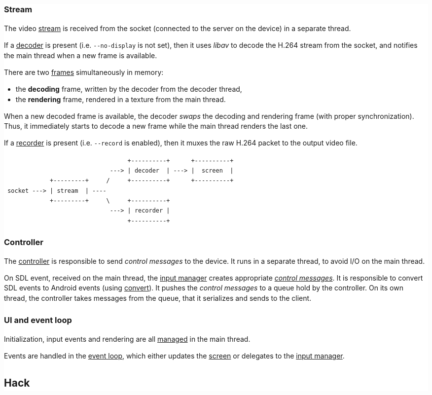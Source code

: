 
### Stream

The video [stream] is received from the socket (connected to the server on the
device) in a separate thread.

If a [decoder] is present (i.e. `--no-display` is not set), then it uses _libav_
to decode the H.264 stream from the socket, and notifies the main thread when a
new frame is available.

There are two [frames][video_buffer] simultaneously in memory:
 - the **decoding** frame, written by the decoder from the decoder thread,
 - the **rendering** frame, rendered in a texture from the main thread.

When a new decoded frame is available, the decoder _swaps_ the decoding and
rendering frame (with proper synchronization). Thus, it immediately starts
to decode a new frame while the main thread renders the last one.

If a [recorder] is present (i.e. `--record` is enabled), then it muxes the raw
H.264 packet to the output video file.

[stream]: https://github.com/Genymobile/scrcpy/blob/ffe0417228fb78ab45b7ee4e202fc06fc8875bf3/app/src/stream.h
[decoder]: https://github.com/Genymobile/scrcpy/blob/ffe0417228fb78ab45b7ee4e202fc06fc8875bf3/app/src/decoder.h
[video_buffer]: https://github.com/Genymobile/scrcpy/blob/ffe0417228fb78ab45b7ee4e202fc06fc8875bf3/app/src/video_buffer.h
[recorder]: https://github.com/Genymobile/scrcpy/blob/ffe0417228fb78ab45b7ee4e202fc06fc8875bf3/app/src/recorder.h

```
                                   +----------+      +----------+
                              ---> | decoder  | ---> |  screen  |
             +---------+     /     +----------+      +----------+
 socket ---> | stream  | ----
             +---------+     \     +----------+
                              ---> | recorder |
                                   +----------+
```

### Controller

The [controller] is responsible to send _control messages_ to the device. It
runs in a separate thread, to avoid I/O on the main thread.

On SDL event, received on the main thread, the [input manager][inputmanager]
creates appropriate [_control messages_][controlmsg]. It is responsible to
convert SDL events to Android events (using [convert]). It pushes the _control
messages_ to a queue hold by the controller. On its own thread, the controller
takes messages from the queue, that it serializes and sends to the client.

[controller]: https://github.com/Genymobile/scrcpy/blob/ffe0417228fb78ab45b7ee4e202fc06fc8875bf3/app/src/controller.h
[controlmsg]: https://github.com/Genymobile/scrcpy/blob/ffe0417228fb78ab45b7ee4e202fc06fc8875bf3/app/src/control_msg.h
[inputmanager]: https://github.com/Genymobile/scrcpy/blob/ffe0417228fb78ab45b7ee4e202fc06fc8875bf3/app/src/input_manager.h
[convert]: https://github.com/Genymobile/scrcpy/blob/ffe0417228fb78ab45b7ee4e202fc06fc8875bf3/app/src/convert.h


### UI and event loop

Initialization, input events and rendering are all [managed][scrcpy] in the main
thread.

Events are handled in the [event loop], which either updates the [screen] or
delegates to the [input manager][inputmanager].

[scrcpy]: https://github.com/Genymobile/scrcpy/blob/ffe0417228fb78ab45b7ee4e202fc06fc8875bf3/app/src/scrcpy.c
[event loop]: https://github.com/Genymobile/scrcpy/blob/ffe0417228fb78ab45b7ee4e202fc06fc8875bf3/app/src/scrcpy.c#L201
[screen]: https://github.com/Genymobile/scrcpy/blob/ffe0417228fb78ab45b7ee4e202fc06fc8875bf3/app/src/screen.h


## Hack


[main]: https://github.com/Genymobile/scrcpy/blob/ffe0417228fb78ab45b7ee4e202fc06fc8875bf3/server/src/main/java/com/genymobile/scrcpy/Server.java#L123
[dex]: https://en.wikipedia.org/wiki/Dalvik_(software)
[apk]: https://en.wikipedia.org/wiki/Android_application_package
[hidden]: https://stackoverflow.com/a/31908373/1987178
[wrappers]: https://github.com/Genymobile/scrcpy/tree/ffe0417228fb78ab45b7ee4e202fc06fc8875bf3/server/src/main/java/com/genymobile/scrcpy/wrappers
[aidl]: https://github.com/Genymobile/scrcpy/tree/ffe0417228fb78ab45b7ee4e202fc06fc8875bf3/server/src/main/aidl/android/view
[`ScreenEncoder`]: https://github.com/Genymobile/scrcpy/blob/ffe0417228fb78ab45b7ee4e202fc06fc8875bf3/server/src/main/java/com/genymobile/scrcpy/ScreenEncoder.java
[`MediaCodec`]: https://developer.android.com/reference/android/media/MediaCodec.html
[surface]: https://github.com/Genymobile/scrcpy/blob/ffe0417228fb78ab45b7ee4e202fc06fc8875bf3/server/src/main/java/com/genymobile/scrcpy/ScreenEncoder.java#L68-L69
[rotation]: https://github.com/Genymobile/scrcpy/blob/ffe0417228fb78ab45b7ee4e202fc06fc8875bf3/server/src/main/java/com/genymobile/scrcpy/ScreenEncoder.java#L90
[repeat]: https://github.com/Genymobile/scrcpy/blob/ffe0417228fb78ab45b7ee4e202fc06fc8875bf3/server/src/main/java/com/genymobile/scrcpy/ScreenEncoder.java#L147-L148
[repeat-flag]: https://developer.android.com/reference/android/media/MediaFormat.html#KEY_REPEAT_PREVIOUS_FRAME_AFTER
[`Controller`]: https://github.com/Genymobile/scrcpy/blob/ffe0417228fb78ab45b7ee4e202fc06fc8875bf3/server/src/main/java/com/genymobile/scrcpy/Controller.java#L81
[`KeyEvent`]: https://developer.android.com/reference/android/view/KeyEvent.html
[`MotionEvent`]: https://developer.android.com/reference/android/view/MotionEvent.html
[`InputManager.injectInputEvent`]: https://android.googlesource.com/platform/frameworks/base/+/oreo-release/core/java/android/hardware/input/InputManager.java#857
[inject-wrapper]: https://github.com/Genymobile/scrcpy/blob/ffe0417228fb78ab45b7ee4e202fc06fc8875bf3/server/src/main/java/com/genymobile/scrcpy/wrappers/InputManager.java#L27
[SDL]: https://www.libsdl.org
[libav]: https://www.libav.org/
[1038bad]: https://github.com/Genymobile/scrcpy/commit/1038bad3850f18717a048a4d5c0f8110e54ee172
[issue #5]: https://github.com/Genymobile/scrcpy/issues/5
[90a46b4]: https://github.com/Genymobile/scrcpy/commit/90a46b4c45637d083e877020d85ade52a9a5fa8e